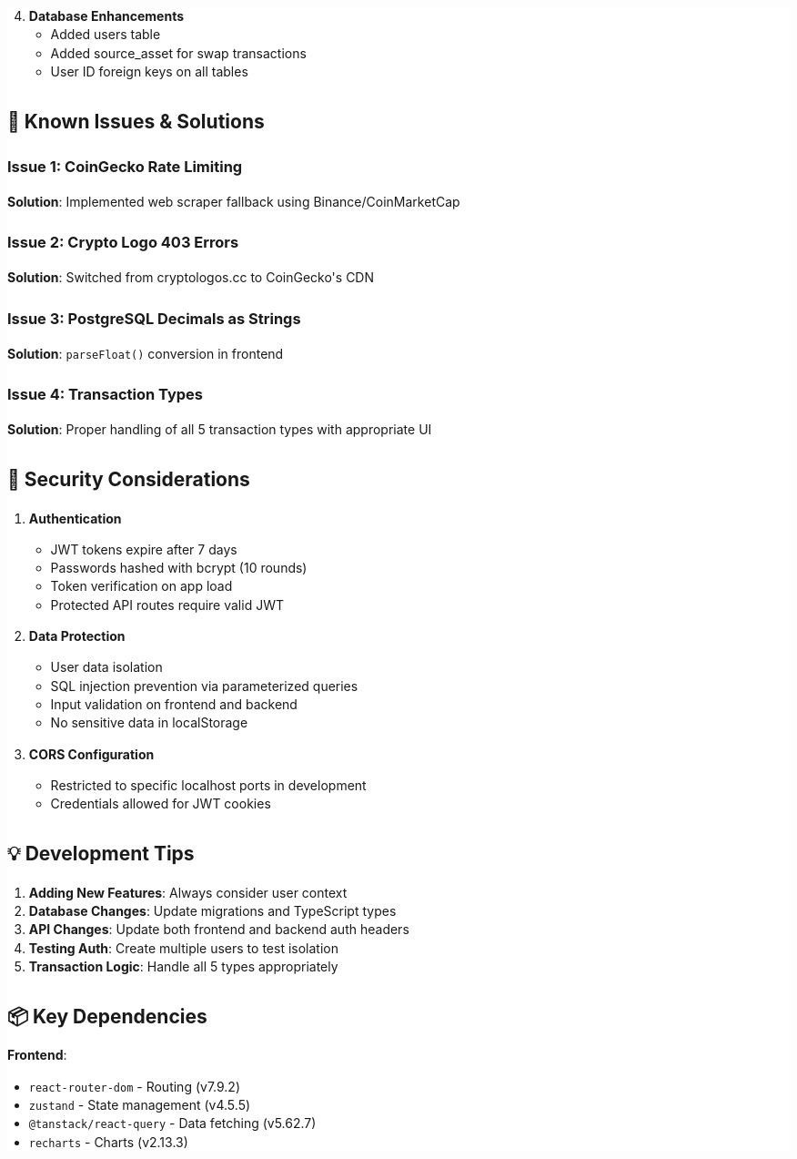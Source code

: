 4. **Database Enhancements**
   - Added users table
   - Added source_asset for swap transactions
   - User ID foreign keys on all tables

## 🐛 Known Issues & Solutions

### Issue 1: CoinGecko Rate Limiting
**Solution**: Implemented web scraper fallback using Binance/CoinMarketCap

### Issue 2: Crypto Logo 403 Errors
**Solution**: Switched from cryptologos.cc to CoinGecko's CDN

### Issue 3: PostgreSQL Decimals as Strings
**Solution**: `parseFloat()` conversion in frontend

### Issue 4: Transaction Types
**Solution**: Proper handling of all 5 transaction types with appropriate UI

## 🔐 Security Considerations

1. **Authentication**
   - JWT tokens expire after 7 days
   - Passwords hashed with bcrypt (10 rounds)
   - Token verification on app load
   - Protected API routes require valid JWT

2. **Data Protection**
   - User data isolation
   - SQL injection prevention via parameterized queries
   - Input validation on frontend and backend
   - No sensitive data in localStorage

3. **CORS Configuration**
   - Restricted to specific localhost ports in development
   - Credentials allowed for JWT cookies

## 💡 Development Tips

1. **Adding New Features**: Always consider user context
2. **Database Changes**: Update migrations and TypeScript types
3. **API Changes**: Update both frontend and backend auth headers
4. **Testing Auth**: Create multiple users to test isolation
5. **Transaction Logic**: Handle all 5 types appropriately

## 📦 Key Dependencies

**Frontend**:
- `react-router-dom` - Routing (v7.9.2)
- `zustand` - State management (v4.5.5)
- `@tanstack/react-query` - Data fetching (v5.62.7)
- `recharts` - Charts (v2.13.3)
